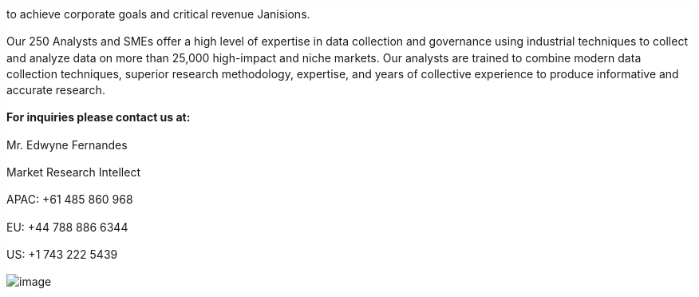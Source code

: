 to achieve corporate goals and critical revenue Janisions.</p><p><span class="">Our 250 Analysts and SMEs offer a high level of expertise in data collection and governance using industrial techniques to collect and analyze data on more than 25,000 high-impact and niche markets. Our analysts are trained to combine modern data collection techniques, superior research methodology, expertise, and years of collective experience to produce informative and accurate research.</span></p><p><strong>For inquiries please contact us at:</strong></p><p>Mr. Edwyne Fernandes</p><p>Market Research Intellect</p><p>APAC: +61 485 860 968</p><p>EU: +44 788 886 6344</p><p>US: +1 743 222 5439</p>
![image](https://github.com/user-attachments/assets/4054c943-b038-43f0-9e9c-d13be8493085)
